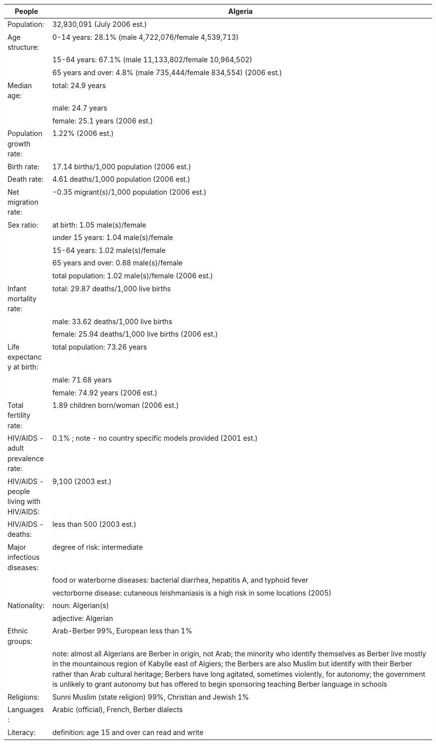 | People | Algeria |
| --- | --- |
| Population: | 32,930,091 (July 2006 est.) |
| Age structure: | 0-14 years: 28.1% (male 4,722,076/female 4,539,713) |
| | 15-64 years: 67.1% (male 11,133,802/female 10,964,502) |
| | 65 years and over: 4.8% (male 735,444/female 834,554) (2006 est.) |
| Median age: | total: 24.9 years |
| | male: 24.7 years |
| | female: 25.1 years (2006 est.) |
| Population growth rate: | 1.22% (2006 est.) |
| Birth rate: | 17.14 births/1,000 population (2006 est.) |
| Death rate: | 4.61 deaths/1,000 population (2006 est.) |
| Net migration rate: | -0.35 migrant(s)/1,000 population (2006 est.) |
| Sex ratio: | at birth: 1.05 male(s)/female |
| | under 15 years: 1.04 male(s)/female |
| | 15-64 years: 1.02 male(s)/female |
| | 65 years and over: 0.88 male(s)/female |
| | total population: 1.02 male(s)/female (2006 est.) |
| Infant mortality rate: | total: 29.87 deaths/1,000 live births |
| | male: 33.62 deaths/1,000 live births |
| | female: 25.94 deaths/1,000 live births (2006 est.) |
| Life expectancy at birth: | total population: 73.26 years |
| | male: 71.68 years |
| | female: 74.92 years (2006 est.) |
| Total fertility rate: | 1.89 children born/woman (2006 est.) |
| HIV/AIDS - adult prevalence rate: | 0.1% ; note - no country specific models provided (2001 est.) |
| HIV/AIDS - people living with HIV/AIDS: | 9,100 (2003 est.) |
| HIV/AIDS - deaths: | less than 500 (2003 est.) |
| Major infectious diseases: | degree of risk: intermediate |
| | food or waterborne diseases: bacterial diarrhea, hepatitis A, and typhoid fever |
| | vectorborne disease: cutaneous leishmaniasis is a high risk in some locations (2005) |
| Nationality: | noun: Algerian(s) |
| | adjective: Algerian |
| Ethnic groups: | Arab-Berber 99%, European less than 1% |
| | note: almost all Algerians are Berber in origin, not Arab; the minority who identify themselves as Berber live mostly in the mountainous region of Kabylie east of Algiers; the Berbers are also Muslim but identify with their Berber rather than Arab cultural heritage; Berbers have long agitated, sometimes violently, for autonomy; the government is unlikely to grant autonomy but has offered to begin sponsoring teaching Berber language in schools |
| Religions: | Sunni Muslim (state religion) 99%, Christian and Jewish 1% |
| Languages: | Arabic (official), French, Berber dialects |
| Literacy: | definition: age 15 and over can read and write |